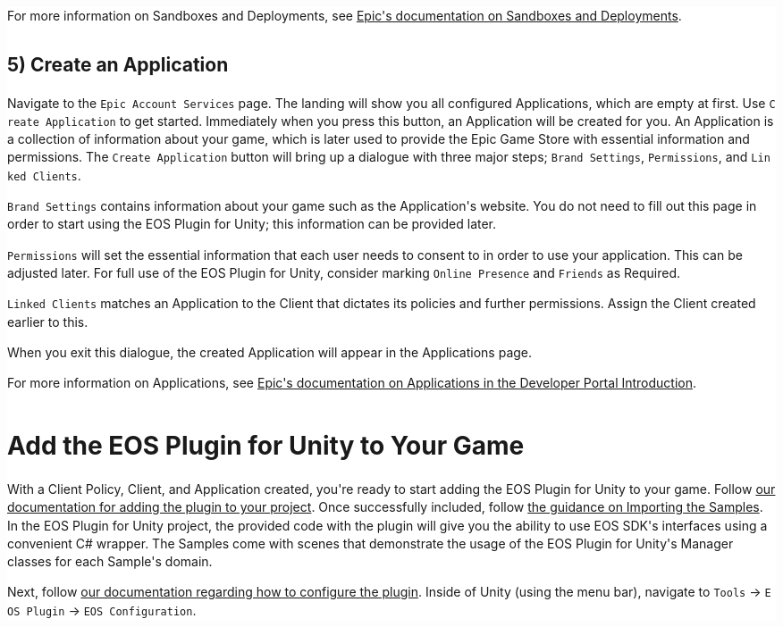 For more information on Sandboxes and Deployments, see [Epic's documentation on Sandboxes and Deployments](https://dev.epicgames.com/docs/dev-portal/product-management#sandboxes-and-deployments).

## 5) Create an Application

Navigate to the `Epic Account Services` page. The landing will show you all configured Applications, which are empty at first. 
Use `Create Application` to get started. Immediately when you press this button, an Application will be created for you.
An Application is a collection of information about your game, which is later used to provide the Epic Game Store with essential information and permissions.
The `Create Application` button will bring up a dialogue with three major steps; `Brand Settings`, `Permissions`, and `Linked Clients`.

`Brand Settings` contains information about your game such as the Application's website.
You do not need to fill out this page in order to start using the EOS Plugin for Unity; this information can be provided later.

`Permissions` will set the essential information that each user needs to consent to in order to use your application.
This can be adjusted later. For full use of the EOS Plugin for Unity, consider marking `Online Presence` and `Friends` as Required.

`Linked Clients` matches an Application to the Client that dictates its policies and further permissions.
Assign the Client created earlier to this.

When you exit this dialogue, the created Application will appear in the Applications page.

For more information on Applications, see [Epic's documentation on Applications in the Developer Portal Introduction](https://dev.epicgames.com/docs/dev-portal/dev-portal-intro#application).

# Add the EOS Plugin for Unity to Your Game

With a Client Policy, Client, and Application created, you're ready to start adding the EOS Plugin for Unity to your game.
Follow [our documentation for adding the plugin to your project](/com.playeveryware.eos/Documentation~/add_plugin.md).
Once successfully included, follow [the guidance on Importing the Samples](com.playeveryware.eos/Documentation~/samples.md).
In the EOS Plugin for Unity project, the provided code with the plugin will give you the ability to use EOS SDK's interfaces using a convenient C# wrapper.
The Samples come with scenes that demonstrate the usage of the EOS Plugin for Unity's Manager classes for each Sample's domain.

Next, follow [our documentation regarding how to configure the plugin](/com.playeveryware.eos/Documentation~/configure_plugin.md).
Inside of Unity (using the menu bar), navigate to `Tools` -> `EOS Plugin` -> `EOS Configuration`.
